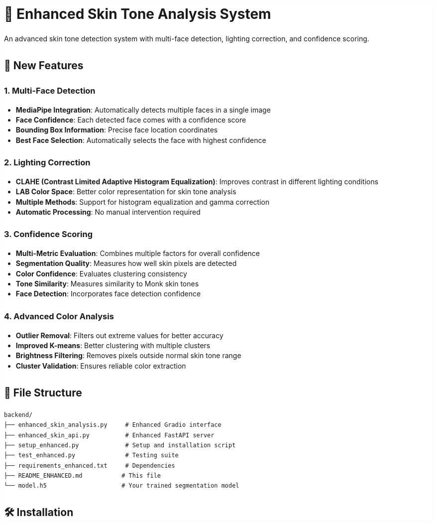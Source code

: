 # 🎨 Enhanced Skin Tone Analysis System

An advanced skin tone detection system with multi-face detection, lighting correction, and confidence scoring.

## 🚀 New Features

### 1. Multi-Face Detection
- **MediaPipe Integration**: Automatically detects multiple faces in a single image
- **Face Confidence**: Each detected face comes with a confidence score
- **Bounding Box Information**: Precise face location coordinates
- **Best Face Selection**: Automatically selects the face with highest confidence

### 2. Lighting Correction
- **CLAHE (Contrast Limited Adaptive Histogram Equalization)**: Improves contrast in different lighting conditions
- **LAB Color Space**: Better color representation for skin tone analysis
- **Multiple Methods**: Support for histogram equalization and gamma correction
- **Automatic Processing**: No manual intervention required

### 3. Confidence Scoring
- **Multi-Metric Evaluation**: Combines multiple factors for overall confidence
- **Segmentation Quality**: Measures how well skin pixels are detected
- **Color Confidence**: Evaluates clustering consistency
- **Tone Similarity**: Measures similarity to Monk skin tones
- **Face Detection**: Incorporates face detection confidence

### 4. Advanced Color Analysis
- **Outlier Removal**: Filters out extreme values for better accuracy
- **Improved K-means**: Better clustering with multiple clusters
- **Brightness Filtering**: Removes pixels outside normal skin tone range
- **Cluster Validation**: Ensures reliable color extraction

## 📁 File Structure

```
backend/
├── enhanced_skin_analysis.py     # Enhanced Gradio interface
├── enhanced_skin_api.py          # Enhanced FastAPI server
├── setup_enhanced.py             # Setup and installation script
├── test_enhanced.py              # Testing suite
├── requirements_enhanced.txt     # Dependencies
├── README_ENHANCED.md           # This file
└── model.h5                     # Your trained segmentation model
```

## 🛠️ Installation
